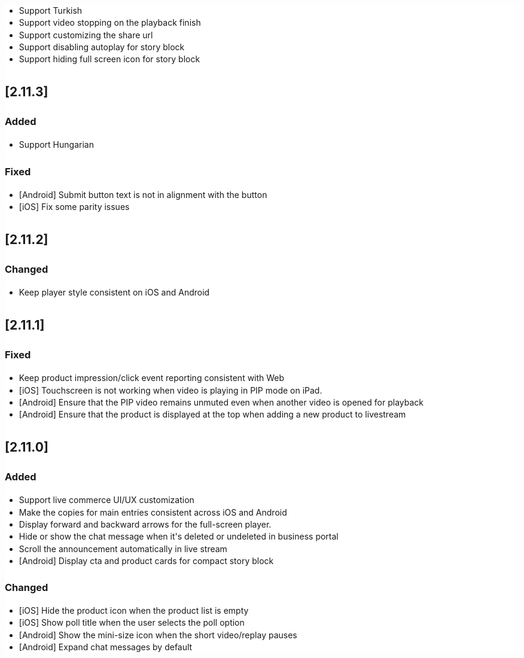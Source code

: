 - Support Turkish
- Support video stopping on the playback finish
- Support customizing the share url
- Support disabling autoplay for story block
- Support hiding full screen icon for story block

## [2.11.3]

### Added

- Support Hungarian

### Fixed

- [Android] Submit button text is not in alignment with the button
- [iOS] Fix some parity issues

## [2.11.2]

### Changed

- Keep player style consistent on iOS and Android

## [2.11.1]

### Fixed

- Keep product impression/click event reporting consistent with Web
- [iOS] Touchscreen is not working when video is playing in PIP mode on iPad.
- [Android] Ensure that the PIP video remains unmuted even when another video is opened for playback
- [Android] Ensure that the product is displayed at the top when adding a new product to livestream

## [2.11.0]

### Added

- Support live commerce UI/UX customization
- Make the copies for main entries consistent across iOS and Android
- Display forward and backward arrows for the full-screen player.
- Hide or show the chat message when it's deleted or undeleted in business portal
- Scroll the announcement automatically in live stream
- [Android] Display cta and product cards for compact story block

### Changed

- [iOS] Hide the product icon when the product list is empty
- [iOS] Show poll title when the user selects the poll option
- [Android] Show the mini-size icon when the short video/replay pauses
- [Android] Expand chat messages by default
